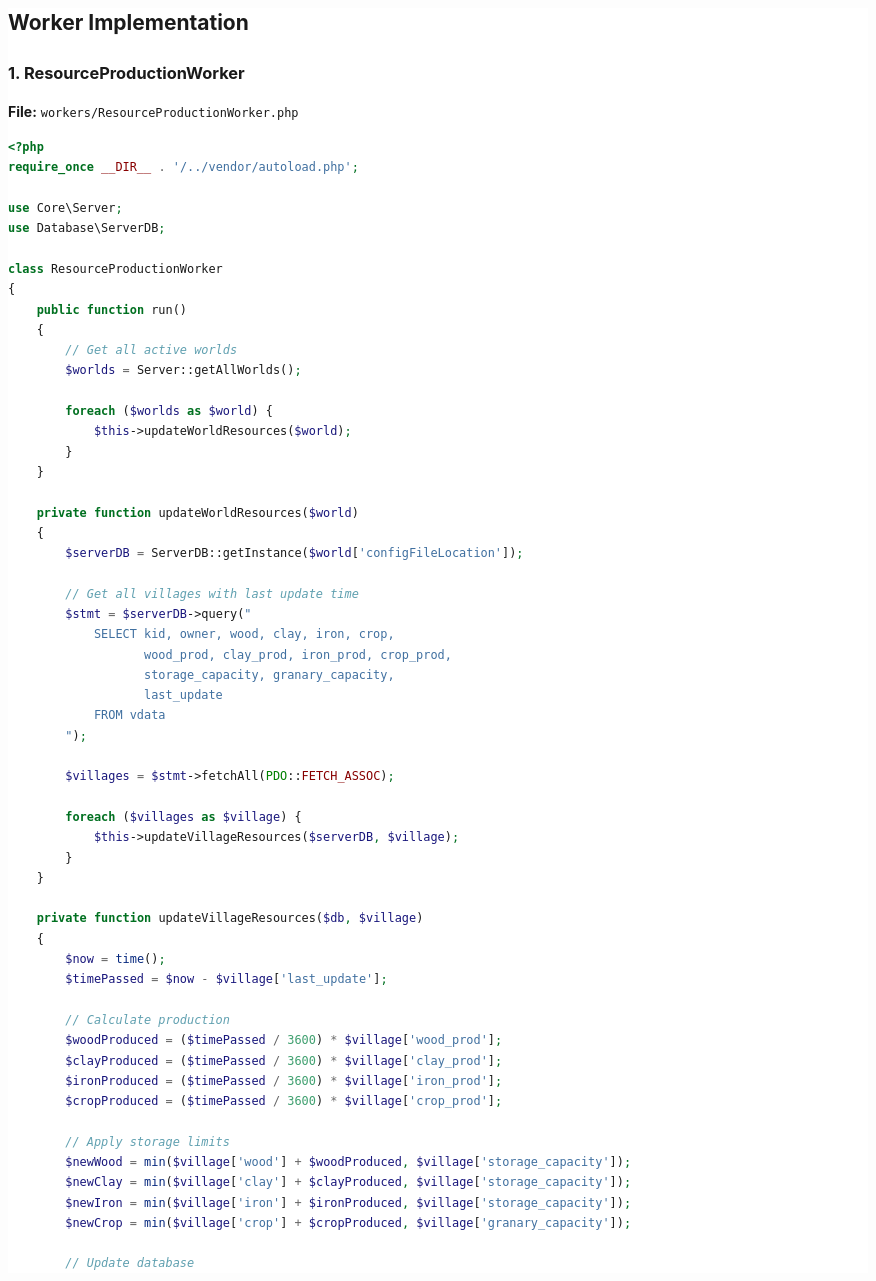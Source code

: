 ## Worker Implementation

### 1. ResourceProductionWorker

**File:** `workers/ResourceProductionWorker.php`

```php
<?php
require_once __DIR__ . '/../vendor/autoload.php';

use Core\Server;
use Database\ServerDB;

class ResourceProductionWorker
{
    public function run()
    {
        // Get all active worlds
        $worlds = Server::getAllWorlds();
        
        foreach ($worlds as $world) {
            $this->updateWorldResources($world);
        }
    }
    
    private function updateWorldResources($world)
    {
        $serverDB = ServerDB::getInstance($world['configFileLocation']);
        
        // Get all villages with last update time
        $stmt = $serverDB->query("
            SELECT kid, owner, wood, clay, iron, crop, 
                   wood_prod, clay_prod, iron_prod, crop_prod,
                   storage_capacity, granary_capacity,
                   last_update
            FROM vdata
        ");
        
        $villages = $stmt->fetchAll(PDO::FETCH_ASSOC);
        
        foreach ($villages as $village) {
            $this->updateVillageResources($serverDB, $village);
        }
    }
    
    private function updateVillageResources($db, $village)
    {
        $now = time();
        $timePassed = $now - $village['last_update'];
        
        // Calculate production
        $woodProduced = ($timePassed / 3600) * $village['wood_prod'];
        $clayProduced = ($timePassed / 3600) * $village['clay_prod'];
        $ironProduced = ($timePassed / 3600) * $village['iron_prod'];
        $cropProduced = ($timePassed / 3600) * $village['crop_prod'];
        
        // Apply storage limits
        $newWood = min($village['wood'] + $woodProduced, $village['storage_capacity']);
        $newClay = min($village['clay'] + $clayProduced, $village['storage_capacity']);
        $newIron = min($village['iron'] + $ironProduced, $village['storage_capacity']);
        $newCrop = min($village['crop'] + $cropProduced, $village['granary_capacity']);
        
        // Update database
```